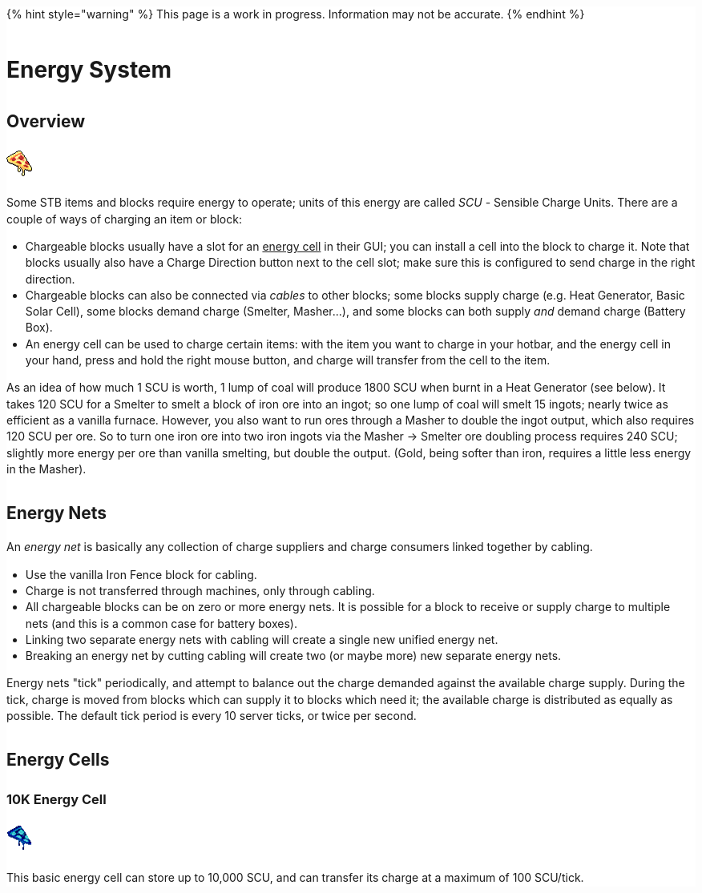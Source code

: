 {% hint style="warning" %}
This page is a work in progress. Information may not be accurate.
{% endhint %}

# Energy System
## Overview
#### ![energy-net-example](../../../.gitbook/assets/WIP.png)
Some STB items and blocks require energy to operate; units of this energy are called <em>SCU</em> - Sensible Charge Units.  There are a couple of ways of charging an item or block:
* Chargeable blocks usually have a slot for an [energy cell](slimefun/SensibleToolbox/Items) in their GUI; you can install a cell into the block to charge it.  Note that blocks usually also have a Charge Direction button next to the cell slot; make sure this is configured to send charge in the right direction.
* Chargeable blocks can also be connected via <em>cables</em> to other blocks; some blocks supply charge (e.g. Heat Generator, Basic Solar Cell), some blocks demand charge (Smelter, Masher...), and some blocks can both supply <em>and</em> demand charge (Battery Box).
* An energy cell can be used to charge certain items: with the item you want to charge in your hotbar, and the energy cell in your hand, press and hold the right mouse button, and charge will transfer from the cell to the item.

As an idea of how much 1 SCU is worth, 1 lump of coal will produce 1800 SCU when burnt in a Heat Generator (see below).  It takes 120 SCU for a Smelter to smelt a block of iron ore into an ingot; so one lump of coal will smelt 15 ingots; nearly twice as efficient as a vanilla furnace.  However, you also want to run ores through a Masher to double the ingot output, which also requires 120 SCU per ore.  So to turn one iron ore into two iron ingots via the Masher -> Smelter ore doubling process requires 240 SCU; slightly more energy per ore than vanilla smelting, but double the output.  (Gold, being softer than iron, requires a little less energy in the Masher).

## Energy Nets
An <em>energy net</em> is basically any collection of charge suppliers and charge consumers linked together by cabling.
* Use the vanilla Iron Fence block for cabling.
* Charge is not transferred through machines, only through cabling.
* All chargeable blocks can be on zero or more energy nets.  It is possible for a block to receive or supply charge to multiple nets (and this is a common case for battery boxes).
* Linking two separate energy nets with cabling will create a single new unified energy net.
* Breaking an energy net by cutting cabling will create two (or maybe more) new separate energy nets.

Energy nets "tick" periodically, and attempt to balance out the charge demanded against the available charge supply.  During the tick, charge is moved from blocks which can supply it to blocks which need it; the available charge is distributed as equally as possible.  The default tick period is every 10 server ticks, or twice per second.

## Energy Cells
### 10K Energy Cell
#### ![recipe-10k-cell](../../../.gitbook/assets/WIP2.png)
This basic energy cell can store up to 10,000 SCU, and can transfer its charge at a maximum of 100 SCU/tick.
